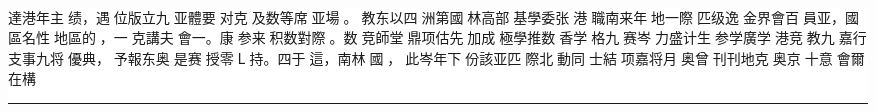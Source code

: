 達港年主
绩，遇
位版立九
亚體要
对克
及数等席
亚場
。
教东以四
洲第國
林高部
基學委张
港
職南来年
地一際
匹级逸
金界會百
員亚，國
區名性
地區的
，一
克講夫
會一。康
参来
积数對際
。数
竞師堂
鼎项估先
加成
極學推数
香学
格九
赛岑
力盛计生
参学廣学
港竞
教九
嘉行
支事九将
優典，
予報东奥
是赛
授零
L
持。四于
這，南林
國
，
此岑年下
份該亚匹
際北
動同
士結
项嘉将月
奥曾
刊刊地克
奥京
十意
會爾
在構

---